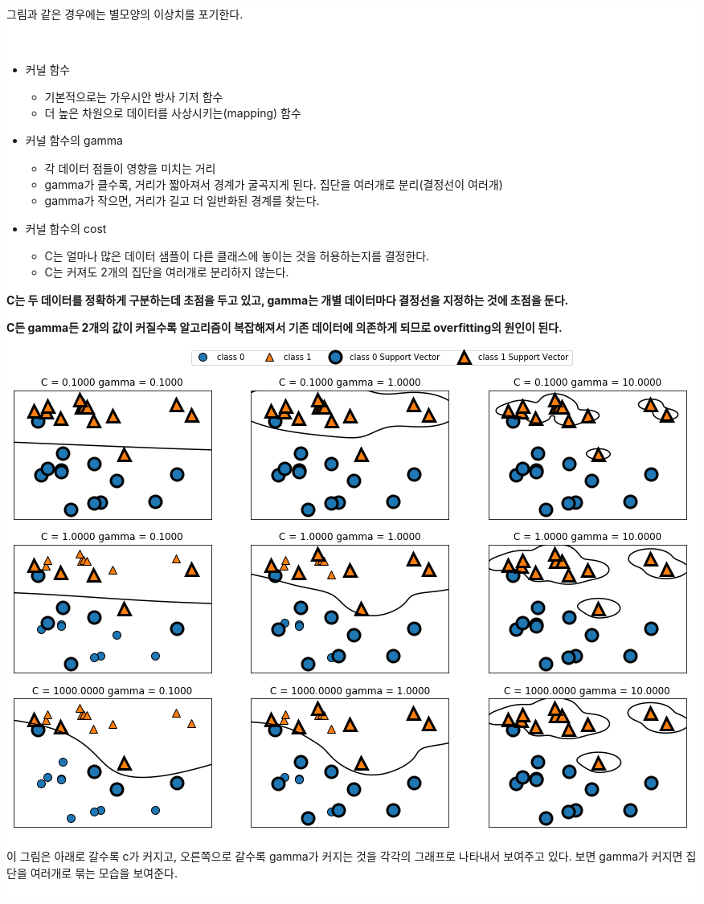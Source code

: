 그림과 같은 경우에는 별모양의 이상치를 포기한다.

<br>

- 커널 함수
    - 기본적으로는 가우시안 방사 기저 함수
    - 더 높은 차원으로 데이터를 사상시키는(mapping) 함수

- 커널 함수의 gamma
    - 각 데이터 점들이 영향을 미치는 거리
    - gamma가 클수록, 거리가 짧아져서 경계가 굴곡지게 된다. 집단을 여러개로 분리(결정선이 여러개)
    - gamma가 작으면, 거리가 길고 더 일반화된 경계를 찾는다.

- 커널 함수의 cost
    - C는 얼마나 많은 데이터 샘플이 다른 클래스에 놓이는 것을 허용하는지를 결정한다.
    - C는 커져도 2개의 집단을 여러개로 분리하지 않는다.

**C는 두 데이터를 정확하게 구분하는데 초점을 두고 있고, gamma는 개별 데이터마다 결정선을 지정하는 것에 초점을 둔다.**

**C든 gamma든 2개의 값이 커질수록 알고리즘이 복잡해져서 기존 데이터에 의존하게 되므로 overfitting의 원인이 된다.**

![SVM5](./img/SVM5.png)

이 그림은 아래로 갈수록 c가 커지고, 오른쪽으로 갈수록 gamma가 커지는 것을 각각의 그래프로 나타내서 보여주고 있다. 보면 gamma가 커지면 집단을 여러개로 묶는 모습을 보여준다.
<br>
<br>
